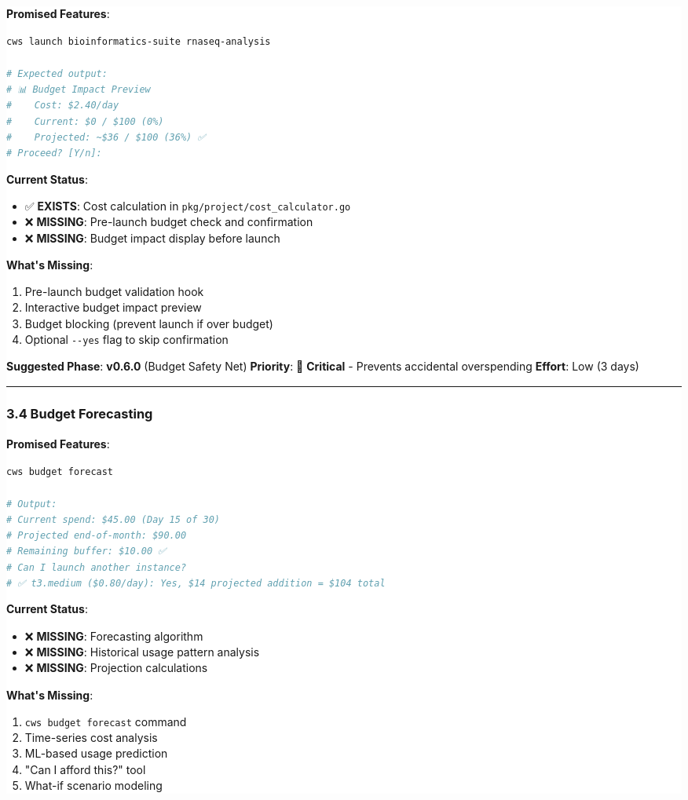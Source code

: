 **Promised Features**:
```bash
cws launch bioinformatics-suite rnaseq-analysis

# Expected output:
# 📊 Budget Impact Preview
#    Cost: $2.40/day
#    Current: $0 / $100 (0%)
#    Projected: ~$36 / $100 (36%) ✅
# Proceed? [Y/n]:
```

**Current Status**:
- ✅ **EXISTS**: Cost calculation in `pkg/project/cost_calculator.go`
- ❌ **MISSING**: Pre-launch budget check and confirmation
- ❌ **MISSING**: Budget impact display before launch

**What's Missing**:
1. Pre-launch budget validation hook
2. Interactive budget impact preview
3. Budget blocking (prevent launch if over budget)
4. Optional `--yes` flag to skip confirmation

**Suggested Phase**: **v0.6.0** (Budget Safety Net)
**Priority**: 🔴 **Critical** - Prevents accidental overspending
**Effort**: Low (3 days)

---

### 3.4 Budget Forecasting

**Promised Features**:
```bash
cws budget forecast

# Output:
# Current spend: $45.00 (Day 15 of 30)
# Projected end-of-month: $90.00
# Remaining buffer: $10.00 ✅
# Can I launch another instance?
# ✅ t3.medium ($0.80/day): Yes, $14 projected addition = $104 total
```

**Current Status**:
- ❌ **MISSING**: Forecasting algorithm
- ❌ **MISSING**: Historical usage pattern analysis
- ❌ **MISSING**: Projection calculations

**What's Missing**:
1. `cws budget forecast` command
2. Time-series cost analysis
3. ML-based usage prediction
4. "Can I afford this?" tool
5. What-if scenario modeling
